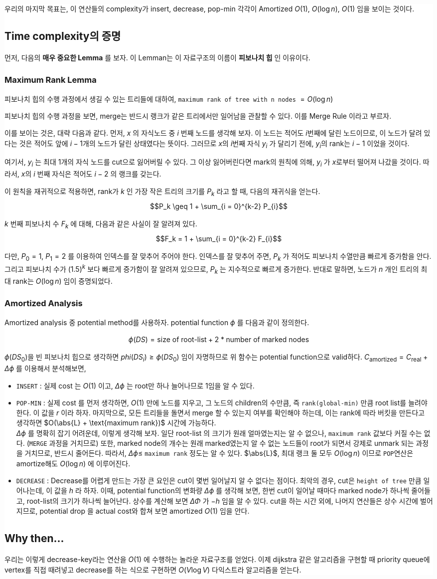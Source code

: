 우리의 마지막 목표는, 이 연산들의 complexity가 insert, decrease, pop-min 각각이 Amortized $O(1)$, $O(\log n)$, $O(1)$ 임을 보이는 것이다.

## Time complexity의 증명

먼저, 다음의 **매우 중요한 Lemma** 를 보자. 이 Lemman는 이 자료구조의 이름이 **피보나치 힙** 인 이유이다.
### Maximum Rank Lemma 
피보나치 힙의 수행 과정에서 생길 수 있는 트리들에 대하여, `maximum rank of tree with n nodes` $= O(\log n)$  

피보나치 힙의 수행 과정을 보면, merge는 반드시 랭크가 같은 트리에서만 일어남을 관찰할 수 있다. 이를 Merge Rule 이라고 부르자.

이를 보이는 것은, 대략 다음과 같다. 먼저, $x$ 의 자식노드 중 $i$ 번째 노드를 생각해 보자. 이 노드는 적어도 $i$번째에 달린 노드이므로, 이 노드가 달려 있다는 것은 적어도 앞에 $i-1$개의 노드가 달린 상태였다는 뜻이다. 그러므로 $x$의 $i$번째 자식 $y_i$ 가 달리기 전에, $y_i$의 rank는 $i-1$ 이었을 것이다. 

여기서, $y_i$ 는 최대 1개의 자식 노드를 cut으로 잃어버릴 수 있다. 그 이상 잃어버린다면 mark의 원칙에 의해, $y_i$ 가 $x$로부터 떨어져 나갔을 것이다. 따라서, $x$의 $i$ 번째 자식은 적어도 $i-2$ 의 랭크를 갖는다.

이 원칙을 재귀적으로 적용하면, rank가 $k$ 인 가장 작은 트리의 크기를 $P_k$ 라고 할 때, 다음의 재귀식을 얻는다.
$$P_k \geq 1 + \sum_{i = 0}^{k-2} P_{i}$$

$k$ 번째 피보나치 수 $F_k$ 에 대해, 다음과 같은 사실이 잘 알려져 있다. 
$$F_k = 1 + \sum_{i = 0}^{k-2} F_{i}$$

다만, $P_0 = 1$, $P_1 = 2$ 를 이용하여 인덱스를 잘 맞추어 주어야 한다. 인덱스를 잘 맞추어 주면, $P_k$ 가 적어도 피보나치 수열만큼 빠르게 증가함을 안다. 그리고 피보나치 수가 $(1.5)^k$ 보다 빠르게 증가함이 잘 알려져 있으므로, $P_k$ 는 지수적으로 빠르게 증가한다. 반대로 말하면, 노드가 $n$ 개인 트리의 최대 rank는 $O(\log n)$ 임이 증명되었다. 

### Amortized Analysis
Amortized analysis 중 potential method를 사용하자. potential function $\phi$ 를 다음과 같이 정의한다.

$$\phi(DS) = \text{size of root-list} + 2 * \text{number of marked nodes}$$

$\phi(DS_0)$을 빈 피보나치 힙으로 생각하면 $phi(DS_i) \geq \phi(DS_0)$ 임이 자명하므로 위 함수는 potential function으로 valid하다.
$C_{\text{amortized}} = C_{\text{real}} + \Delta\phi$ 를 이용해서 분석해보면,

- `INSERT` : 실제 cost 는 $O(1)$ 이고, $\Delta\phi$ 는 root만 하나 늘어나므로 1임을 알 수 있다.
  
- `POP-MIN` : 실제 cost 를 먼저 생각하면, $O(1)$ 만에 노드를 지우고, 그 노드의 children의 수만큼, 즉 `rank(global-min)` 만큼 root list를 늘려야 한다. 이 값을 $r$ 이라 하자. 마지막으로, 모든 트리들을 돌면서 merge 할 수 있는지 여부를 확인해야 하는데, 이는 rank에 따라 버킷을 만든다고 생각하면 $O(\abs{L} + \text{maximum rank})$ 시간에 가능하다.   
$\Delta \phi$ 를 명확히 잡기 어려운데, 이렇게 생각해 보자. 일단 root-list 의 크기가 원래 얼마였는지는 알 수 없으나, `maximum rank` 값보다 커질 수는 없다. (`MERGE` 과정을 거치므로) 또한, marked node의 개수는 원래 marked였는지 알 수 없는 노드들이 root가 되면서 강제로 unmark 되는 과정을 거치므로, 반드시 줄어든다. 따라서, $\Delta \phi \leq$ `maximum rank` 정도는 알 수 있다. $\abs{L}$, 최대 랭크 둘 모두 $O(\log n)$ 이므로 `POP`연산은 amortize해도 $O(\log n)$ 에 이루어진다.

- `DECREASE` : Decrease를 어렵게 만드는 가장 큰 요인은 cut이 몇번 일어날지 알 수 없다는 점이다. 최악의 경우, cut은 `height of tree` 만큼 일어나는데, 이 값을 $h$ 라 하자. 이때, potential function의 변화량 $\Delta \phi$ 를 생각해 보면, 한번 cut이 일어날 때마다 marked node가 하나씩 줄어들고, root-list의 크기가 하나씩 늘어난다. 상수를 계산해 보면 $\Delta \Phi$ 가 $-h$ 임을 알 수 있다. cut을 하는 시간 외에, 나머지 연산들은 상수 시간에 벌어지므로, potential drop 을 actual cost와 합쳐 보면 amortized $O(1)$ 임을 안다. 

## Why then... 
우리는 이렇게 decrease-key라는 연산을 $O(1)$ 에 수행하는 놀라운 자료구조를 얻었다. 이제 dijkstra 같은 알고리즘을 구현할 때 priority queue에 vertex를 직접 때려넣고 decrease를 하는 식으로 구현하면 $O(V \log V)$ 다익스트라 알고리즘을 얻는다.
